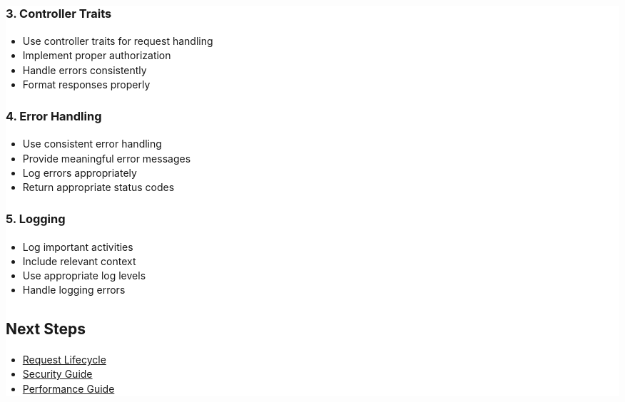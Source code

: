 ### 3. Controller Traits
- Use controller traits for request handling
- Implement proper authorization
- Handle errors consistently
- Format responses properly

### 4. Error Handling
- Use consistent error handling
- Provide meaningful error messages
- Log errors appropriately
- Return appropriate status codes

### 5. Logging
- Log important activities
- Include relevant context
- Use appropriate log levels
- Handle logging errors

## Next Steps

- [Request Lifecycle](request-lifecycle.md)
- [Security Guide](../guides/security.md)
- [Performance Guide](../guides/performance.md) 